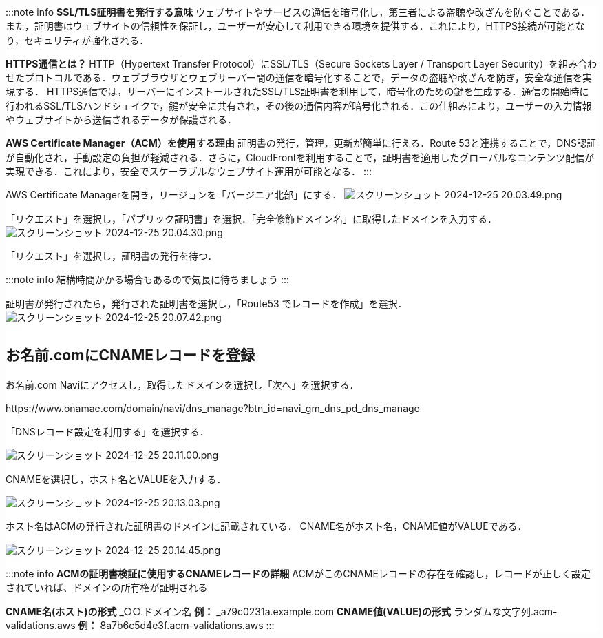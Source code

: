 :::note info
**SSL/TLS証明書を発行する意味**
ウェブサイトやサービスの通信を暗号化し，第三者による盗聴や改ざんを防ぐことである．また，証明書はウェブサイトの信頼性を保証し，ユーザーが安心して利用できる環境を提供する．これにより，HTTPS接続が可能となり，セキュリティが強化される．

**HTTPS通信とは？**
HTTP（Hypertext Transfer Protocol）にSSL/TLS（Secure Sockets Layer / Transport Layer Security）を組み合わせたプロトコルである．ウェブブラウザとウェブサーバー間の通信を暗号化することで，データの盗聴や改ざんを防ぎ，安全な通信を実現する．
HTTPS通信では，サーバーにインストールされたSSL/TLS証明書を利用して，暗号化のための鍵を生成する．通信の開始時に行われるSSL/TLSハンドシェイクで，鍵が安全に共有され，その後の通信内容が暗号化される．この仕組みにより，ユーザーの入力情報やウェブサイトから送信されるデータが保護される．

**AWS Certificate Manager（ACM）を使用する理由**
証明書の発行，管理，更新が簡単に行える．Route 53と連携することで，DNS認証が自動化され，手動設定の負担が軽減される．さらに，CloudFrontを利用することで，証明書を適用したグローバルなコンテンツ配信が実現できる．これにより，安全でスケーラブルなウェブサイト運用が可能となる．
:::

AWS Certificate Managerを開き，リージョンを「バージニア北部」にする．
![スクリーンショット 2024-12-25 20.03.49.png](https://qiita-image-store.s3.ap-northeast-1.amazonaws.com/0/3757442/08bb9071-b7f5-fb06-e5f1-f56ecf60c9bc.png)

「リクエスト」を選択し，「パブリック証明書」を選択．「完全修飾ドメイン名」に取得したドメインを入力する．
![スクリーンショット 2024-12-25 20.04.30.png](https://qiita-image-store.s3.ap-northeast-1.amazonaws.com/0/3757442/89bda7e5-ce38-267f-a4a2-09798f27b794.png)

「リクエスト」を選択し，証明書の発行を待つ．

:::note info
結構時間かかる場合もあるので気長に待ちましょう
:::

証明書が発行されたら，発行された証明書を選択し，「Route53 でレコードを作成」を選択．
![スクリーンショット 2024-12-25 20.07.42.png](https://qiita-image-store.s3.ap-northeast-1.amazonaws.com/0/3757442/2625d25e-05e3-177a-64c7-a8772bf8685c.png)

## お名前.comにCNAMEレコードを登録
お名前.com Naviにアクセスし，取得したドメインを選択し「次へ」を選択する．

https://www.onamae.com/domain/navi/dns_manage?btn_id=navi_gm_dns_pd_dns_manage

「DNSレコード設定を利用する」を選択する．

![スクリーンショット 2024-12-25 20.11.00.png](https://qiita-image-store.s3.ap-northeast-1.amazonaws.com/0/3757442/f6e99552-c499-9aa5-405b-d7ba85957d6c.png)

CNAMEを選択し，ホスト名とVALUEを入力する．

![スクリーンショット 2024-12-25 20.13.03.png](https://qiita-image-store.s3.ap-northeast-1.amazonaws.com/0/3757442/deab9983-f6ab-73c1-e063-a444da3ade20.png)

ホスト名はACMの発行された証明書のドメインに記載されている．
CNAME名がホスト名，CNAME値がVALUEである．

![スクリーンショット 2024-12-25 20.14.45.png](https://qiita-image-store.s3.ap-northeast-1.amazonaws.com/0/3757442/4a181e6f-689d-3408-2498-b3e1357c48cc.png)

:::note info
**ACMの証明書検証に使用するCNAMEレコードの詳細**
ACMがこのCNAMEレコードの存在を確認し，レコードが正しく設定されていれば、ドメインの所有権が証明される

**CNAME名(ホスト)の形式**
_○○.ドメイン名
**例：**
_a79c0231a.example.com
**CNAME値(VALUE)の形式**
ランダムな文字列.acm-validations.aws
**例：**
8a7b6c5d4e3f.acm-validations.aws
:::

